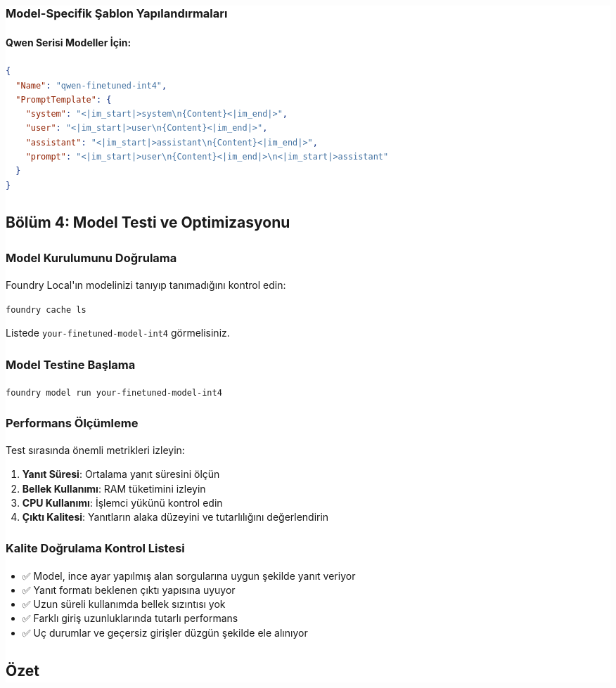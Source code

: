 ### Model-Specifik Şablon Yapılandırmaları

#### Qwen Serisi Modeller İçin:

```json
{
  "Name": "qwen-finetuned-int4",
  "PromptTemplate": {
    "system": "<|im_start|>system\n{Content}<|im_end|>",
    "user": "<|im_start|>user\n{Content}<|im_end|>",
    "assistant": "<|im_start|>assistant\n{Content}<|im_end|>",
    "prompt": "<|im_start|>user\n{Content}<|im_end|>\n<|im_start|>assistant"
  }
}
```

## Bölüm 4: Model Testi ve Optimizasyonu

### Model Kurulumunu Doğrulama

Foundry Local'ın modelinizi tanıyıp tanımadığını kontrol edin:

```bash
foundry cache ls
```

Listede `your-finetuned-model-int4` görmelisiniz.

### Model Testine Başlama

```bash
foundry model run your-finetuned-model-int4
```

### Performans Ölçümleme

Test sırasında önemli metrikleri izleyin:

1. **Yanıt Süresi**: Ortalama yanıt süresini ölçün
2. **Bellek Kullanımı**: RAM tüketimini izleyin
3. **CPU Kullanımı**: İşlemci yükünü kontrol edin
4. **Çıktı Kalitesi**: Yanıtların alaka düzeyini ve tutarlılığını değerlendirin

### Kalite Doğrulama Kontrol Listesi

- ✅ Model, ince ayar yapılmış alan sorgularına uygun şekilde yanıt veriyor
- ✅ Yanıt formatı beklenen çıktı yapısına uyuyor
- ✅ Uzun süreli kullanımda bellek sızıntısı yok
- ✅ Farklı giriş uzunluklarında tutarlı performans
- ✅ Uç durumlar ve geçersiz girişler düzgün şekilde ele alınıyor

## Özet
